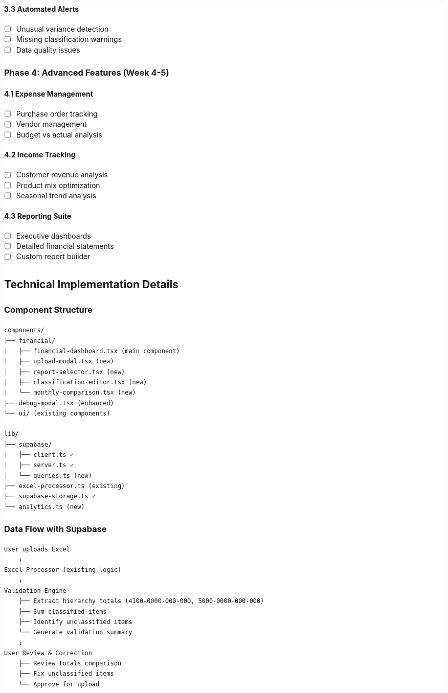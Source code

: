 #### 3.3 Automated Alerts
- [ ] Unusual variance detection
- [ ] Missing classification warnings
- [ ] Data quality issues

### Phase 4: Advanced Features (Week 4-5)

#### 4.1 Expense Management
- [ ] Purchase order tracking
- [ ] Vendor management
- [ ] Budget vs actual analysis

#### 4.2 Income Tracking
- [ ] Customer revenue analysis
- [ ] Product mix optimization
- [ ] Seasonal trend analysis

#### 4.3 Reporting Suite
- [ ] Executive dashboards
- [ ] Detailed financial statements
- [ ] Custom report builder

## Technical Implementation Details

### Component Structure
```
components/
├── financial/
│   ├── financial-dashboard.tsx (main component)
│   ├── upload-modal.tsx (new)
│   ├── report-selector.tsx (new)
│   ├── classification-editor.tsx (new)
│   └── monthly-comparison.tsx (new)
├── debug-modal.tsx (enhanced)
└── ui/ (existing components)

lib/
├── supabase/
│   ├── client.ts ✓
│   ├── server.ts ✓
│   └── queries.ts (new)
├── excel-processor.ts (existing)
├── supabase-storage.ts ✓
└── analytics.ts (new)
```

### Data Flow with Supabase
```
User uploads Excel
    ↓
Excel Processor (existing logic)
    ↓
Validation Engine
    ├── Extract hierarchy totals (4100-0000-000-000, 5000-0000-000-000)
    ├── Sum classified items
    ├── Identify unclassified items
    └── Generate validation summary
    ↓
User Review & Correction
    ├── Review totals comparison
    ├── Fix unclassified items
    └── Approve for upload
```
